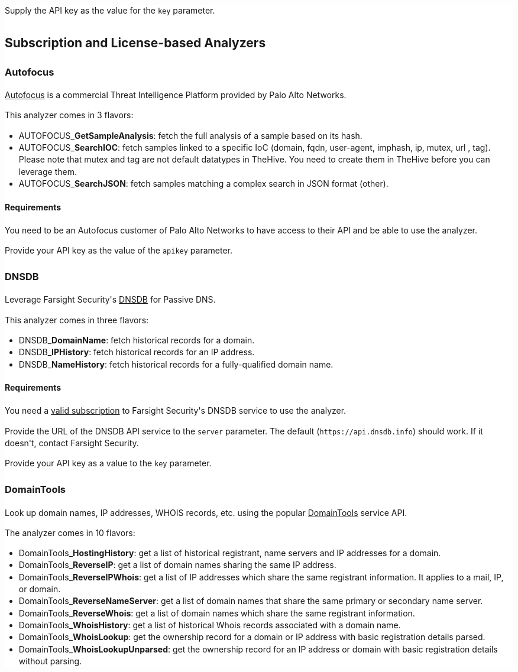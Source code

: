 Supply the API key as the value for the `key` parameter.

## Subscription and License-based Analyzers

### Autofocus
[Autofocus](https://www.paloaltonetworks.com/cortex/autofocus) is a commercial Threat Intelligence Platform provided by
 Palo Alto Networks.

This analyzer comes in 3 flavors:
- AUTOFOCUS_**GetSampleAnalysis**: fetch the full analysis of a sample based on its hash.
- AUTOFOCUS_**SearchIOC**: fetch samples linked to a specific IoC (domain, fqdn, user-agent, imphash, ip, mutex, url
, tag). Please note that mutex and tag are not default datatypes in TheHive. You need to create them in TheHive before
 you can
 leverage
 them. 
- AUTOFOCUS_**SearchJSON**: fetch samples matching a complex search in JSON format (other).

#### Requirements
You need to be an Autofocus customer of Palo Alto Networks to have access to their API and be able to use the analyzer.

Provide your API key as the value of the `apikey` parameter.

### DNSDB
Leverage Farsight Security's [DNSDB](https://www.dnsdb.info/) for Passive DNS.

This analyzer comes in three flavors:
- DNSDB_**DomainName**: fetch historical records for a domain.
- DNSDB_**IPHistory**: fetch historical records for an IP address.
- DNSDB_**NameHistory**: fetch historical records for a fully-qualified domain
 name.

#### Requirements
You need a [valid subscription](https://www.farsightsecurity.com/order-services/)
to Farsight Security's DNSDB service to use the analyzer.

Provide the URL of the DNSDB API service to the `server` parameter. The
default (`https://api.dnsdb.info`) should work. If it doesn't, contact
Farsight Security.

Provide your API key as a value to the `key` parameter.

### DomainTools
Look up domain names, IP addresses, WHOIS records, etc. using the popular
[DomainTools](http://domaintools.com/) service API.

The analyzer comes in 10 flavors:
- DomainTools_**HostingHistory**: get a list of historical registrant, name servers and IP addresses for a domain.
- DomainTools_**ReverseIP**: get a list of domain names sharing the same IP address.
- DomainTools_**ReverseIPWhois**: get a list of IP addresses which share the same registrant information. It applies to a mail, IP, or domain.
- DomainTools_**ReverseNameServer**: get a list of domain names that share the same primary or secondary name server.
- DomainTools_**ReverseWhois**: get a list of domain names which share the same registrant information.
- DomainTools_**WhoisHistory**: get a list of historical Whois records associated with a domain name.
- DomainTools_**WhoisLookup**: get the ownership record for a domain or IP address with basic registration details parsed.
- DomainTools_**WhoisLookupUnparsed**: get the ownership record for an IP address or domain with basic registration details without parsing.